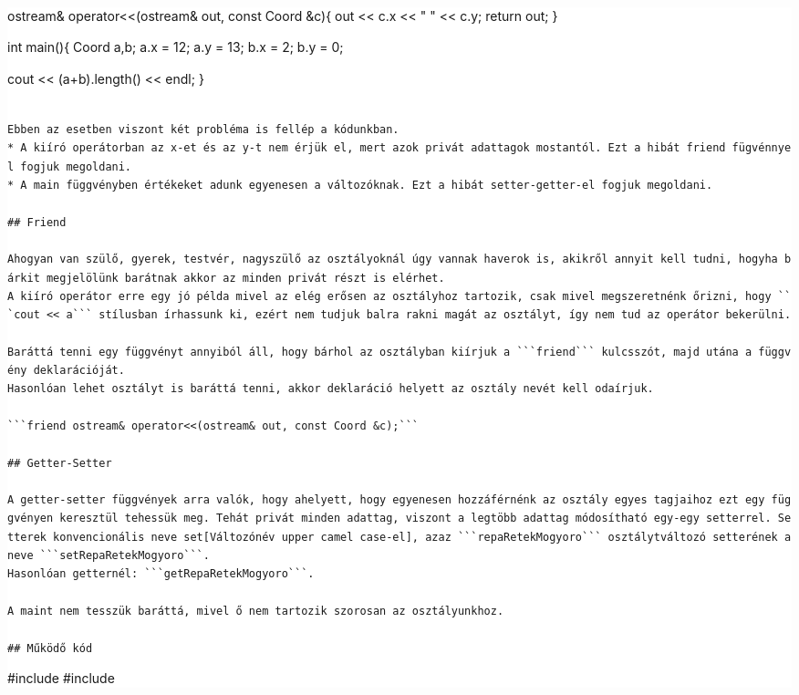 ostream& operator<<(ostream& out, const Coord &c){
    out << c.x << " " << c.y;
    return out;
}

int main(){
  Coord a,b;
  a.x = 12;
  a.y = 13;
  b.x = 2;
  b.y = 0;
  
  cout << (a+b).length() << endl;
}
```

Ebben az esetben viszont két probléma is fellép a kódunkban. 
* A kiíró operátorban az x-et és az y-t nem érjük el, mert azok privát adattagok mostantól. Ezt a hibát friend fügvénnyel fogjuk megoldani.
* A main függvényben értékeket adunk egyenesen a változóknak. Ezt a hibát setter-getter-el fogjuk megoldani.

## Friend

Ahogyan van szülő, gyerek, testvér, nagyszülő az osztályoknál úgy vannak haverok is, akikről annyit kell tudni, hogyha bárkit megjelölünk barátnak akkor az minden privát részt is elérhet. 
A kiíró operátor erre egy jó példa mivel az elég erősen az osztályhoz tartozik, csak mivel megszeretnénk őrizni, hogy ```cout << a``` stílusban írhassunk ki, ezért nem tudjuk balra rakni magát az osztályt, így nem tud az operátor bekerülni.

Baráttá tenni egy függvényt annyiból áll, hogy bárhol az osztályban kiírjuk a ```friend``` kulcsszót, majd utána a függvény deklarációját.
Hasonlóan lehet osztályt is baráttá tenni, akkor deklaráció helyett az osztály nevét kell odaírjuk. 

```friend ostream& operator<<(ostream& out, const Coord &c);```

## Getter-Setter

A getter-setter függvények arra valók, hogy ahelyett, hogy egyenesen hozzáférnénk az osztály egyes tagjaihoz ezt egy függvényen keresztül tehessük meg. Tehát privát minden adattag, viszont a legtöbb adattag módosítható egy-egy setterrel. Setterek konvencionális neve set[Változónév upper camel case-el], azaz ```repaRetekMogyoro``` osztálytváltozó setterének a neve ```setRepaRetekMogyoro```.
Hasonlóan getternél: ```getRepaRetekMogyoro```.

A maint nem tesszük baráttá, mivel ő nem tartozik szorosan az osztályunkhoz. 

## Működő kód

```
#include <iostream>
#include <cmath>

